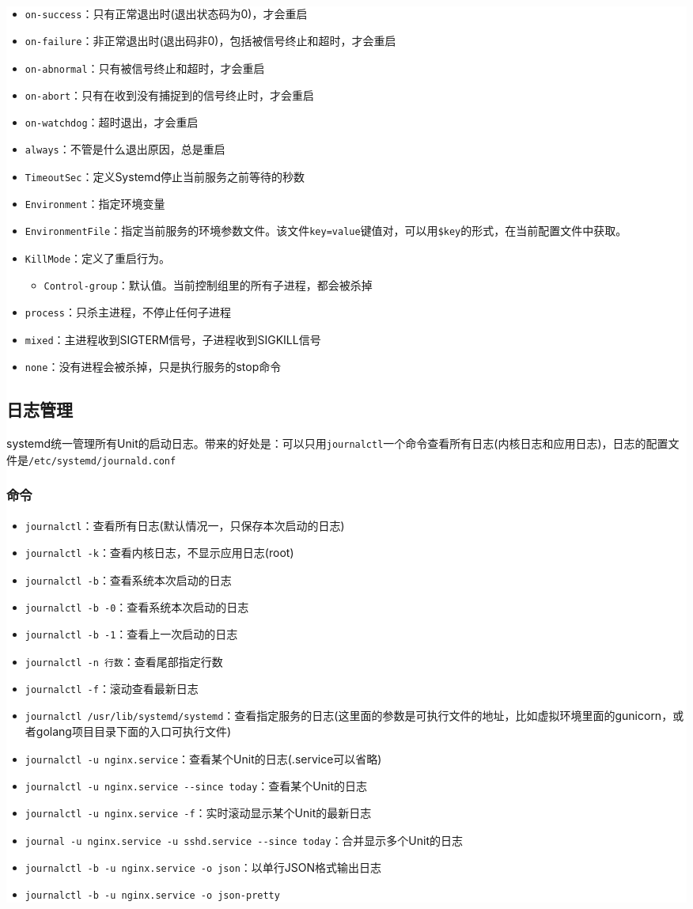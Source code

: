 - `on-success`：只有正常退出时(退出状态码为0)，才会重启

- `on-failure`：非正常退出时(退出码非0)，包括被信号终止和超时，才会重启

- `on-abnormal`：只有被信号终止和超时，才会重启

- `on-abort`：只有在收到没有捕捉到的信号终止时，才会重启

- `on-watchdog`：超时退出，才会重启

- `always`：不管是什么退出原因，总是重启

- `TimeoutSec`：定义Systemd停止当前服务之前等待的秒数

- `Environment`：指定环境变量

- `EnvironmentFile`：指定当前服务的环境参数文件。该文件`key=value`键值对，可以用`$key`的形式，在当前配置文件中获取。

- `KillMode`：定义了重启行为。
  - `Control-group`：默认值。当前控制组里的所有子进程，都会被杀掉

- `process`：只杀主进程，不停止任何子进程

- `mixed`：主进程收到SIGTERM信号，子进程收到SIGKILL信号

- `none`：没有进程会被杀掉，只是执行服务的stop命令

## 日志管理

systemd统一管理所有Unit的启动日志。带来的好处是：可以只用`journalctl`一个命令查看所有日志(内核日志和应用日志)，日志的配置文件是`/etc/systemd/journald.conf`

### 命令

- `journalctl`：查看所有日志(默认情况一，只保存本次启动的日志)

- `journalctl -k`：查看内核日志，不显示应用日志(root)

- `journalctl -b`：查看系统本次启动的日志

- `journalctl -b -0`：查看系统本次启动的日志

- `journalctl -b -1`：查看上一次启动的日志

- `journalctl -n 行数`：查看尾部指定行数

- `journalctl -f`：滚动查看最新日志

- `journalctl /usr/lib/systemd/systemd`：查看指定服务的日志(这里面的参数是可执行文件的地址，比如虚拟环境里面的gunicorn，或者golang项目目录下面的入口可执行文件)

- `journalctl -u nginx.service`：查看某个Unit的日志(.service可以省略)

- `journalctl -u nginx.service --since today`：查看某个Unit的日志

- `journalctl -u nginx.service -f`：实时滚动显示某个Unit的最新日志

- `journal -u nginx.service -u sshd.service --since today`：合并显示多个Unit的日志

- `journalctl -b -u nginx.service -o json`：以单行JSON格式输出日志

- `journalctl -b -u nginx.service -o json-pretty`
